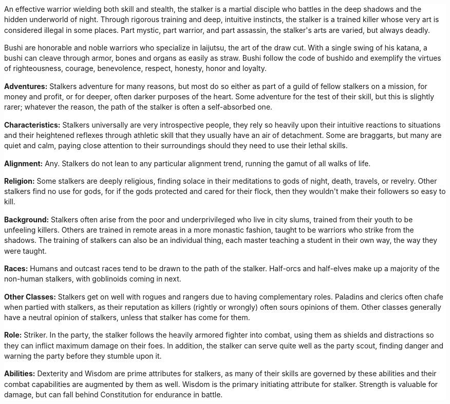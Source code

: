 
An effective warrior wielding both skill and stealth, the stalker is a martial disciple who battles in the deep shadows and the hidden underworld of night. Through rigorous training and deep, intuitive instincts, the stalker is a trained killer whose very art is considered illegal in some places. Part mystic, part warrior, and part assassin, the stalker's arts are varied, but always deadly.

Bushi are honorable and noble warriors who specialize in Iaijutsu, the art of the draw cut. With a single swing of his katana, a bushi can cleave through armor, bones and organs as easily as straw. Bushi follow the code of bushido and exemplify the virtues of righteousness, courage, benevolence, respect, honesty, honor and loyalty.

**Adventures:** Stalkers adventure for many reasons, but most do so either as part of a guild of fellow stalkers on a mission, for money and profit, or for deeper, often darker purposes of the heart. Some adventure for the test of their skill, but this is slightly rarer; whatever the reason, the path of the stalker is often a self-absorbed one.

**Characteristics:** Stalkers universally are very introspective people, they rely so heavily upon their intuitive reactions to situations and their heightened reflexes through athletic skill that they usually have an air of detachment. Some are braggarts, but many are quiet and calm, paying close attention to their surroundings should they need to use their lethal skills.

**Alignment:** Any. Stalkers do not lean to any particular alignment trend, running the gamut of all walks of life.

**Religion:** Some stalkers are deeply religious, finding solace in their meditations to gods of night, death, travels, or revelry. Other stalkers find no use for gods, for if the gods protected and cared for their flock, then they wouldn't make their followers so easy to kill.

**Background:** Stalkers often arise from the poor and underprivileged who live in city slums, trained from their youth to be unfeeling killers. Others are trained in remote areas in a more monastic fashion, taught to be warriors who strike from the shadows. The training of stalkers can also be an individual thing, each master teaching a student in their own way, the way they were taught.

**Races:** Humans and outcast races tend to be drawn to the path of the stalker. Half-orcs and half-elves make up a majority of the non-human stalkers, with goblinoids coming in next.

**Other Classes:** Stalkers get on well with rogues and rangers due to having complementary roles. Paladins and clerics often chafe when partied with stalkers, as their reputation as killers (rightly or wrongly) often sours opinions of them. Other classes generally have a neutral opinion of stalkers, unless that stalker has come for them.

**Role:** Striker. In the party, the stalker follows the heavily armored fighter into combat, using them as shields and distractions so they can inflict maximum damage on their foes. In addition, the stalker can serve quite well as the party scout, finding danger and warning the party before they stumble upon it.

**Abilities:** Dexterity and Wisdom are prime attributes for stalkers, as many of their skills are governed by these abilities and their combat capabilities are augmented by them as well. Wisdom is the primary initiating attribute for stalker. Strength is valuable for damage, but can fall behind Constitution for endurance in battle.
